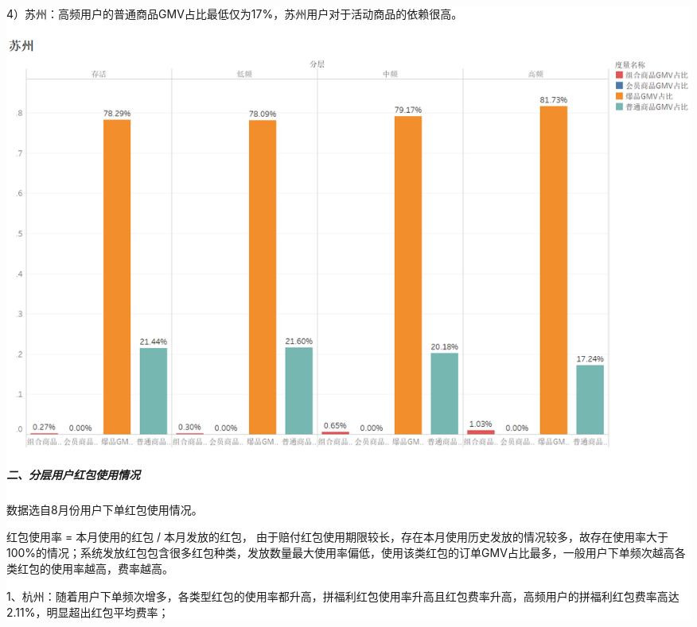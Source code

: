 4）苏州：高频用户的普通商品GMV占比最低仅为17%，苏州用户对于活动商品的依赖很高。

![分层-活动商品GMV占比-苏州](图片/分层-活动商品GMV占比-苏州.png)

##### 二、分层用户红包使用情况

数据选自8月份用户下单红包使用情况。

红包使用率 = 本月使用的红包 / 本月发放的红包， 由于赔付红包使用期限较长，存在本月使用历史发放的情况较多，故存在使用率大于100%的情况；系统发放红包包含很多红包种类，发放数量最大使用率偏低，使用该类红包的订单GMV占比最多，一般用户下单频次越高各类红包的使用率越高，费率越高。

1、杭州：随着用户下单频次增多，各类型红包的使用率都升高，拼福利红包使用率升高且红包费率升高，高频用户的拼福利红包费率高达2.11%，明显超出红包平均费率；

